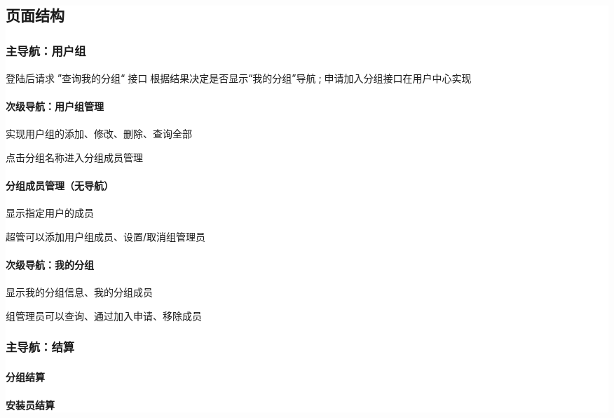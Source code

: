 

## 页面结构

### 主导航：用户组

登陆后请求 ”查询我的分组“ 接口 根据结果决定是否显示“我的分组”导航 ; 申请加入分组接口在用户中心实现

#### 次级导航：用户组管理

实现用户组的添加、修改、删除、查询全部

点击分组名称进入分组成员管理

#### 分组成员管理（无导航）

显示指定用户的成员

超管可以添加用户组成员、设置/取消组管理员

#### 次级导航：我的分组

显示我的分组信息、我的分组成员

组管理员可以查询、通过加入申请、移除成员

### 主导航：结算

#### 分组结算

#### 安装员结算

